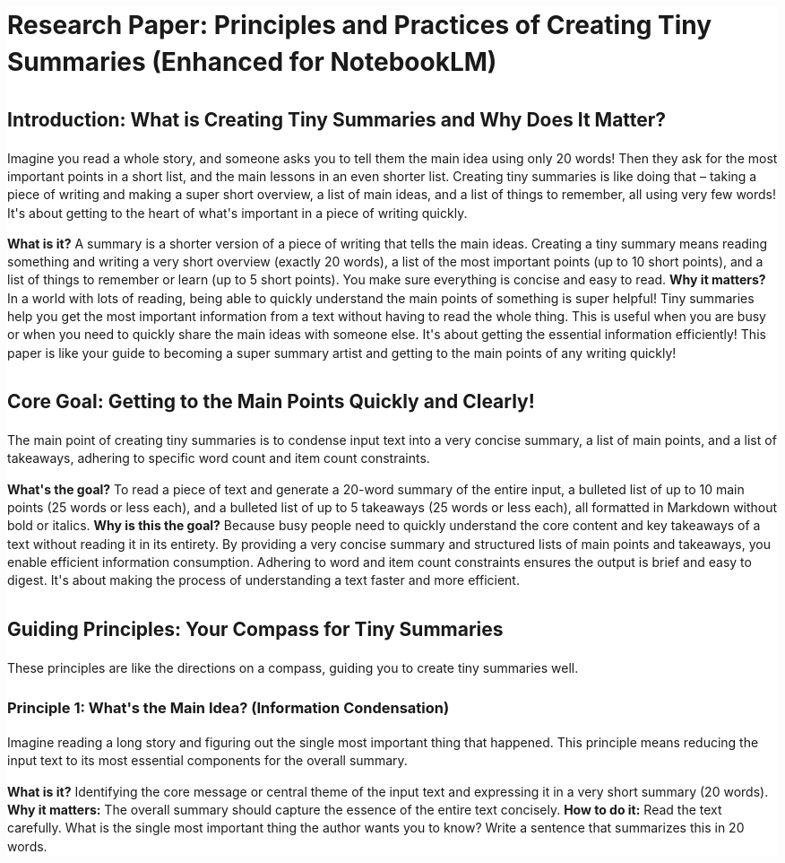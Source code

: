 # Research Paper: Principles and Practices of Creating Tiny Summaries (Enhanced for NotebookLM)

## Introduction: What is Creating Tiny Summaries and Why Does It Matter?
Imagine you read a whole story, and someone asks you to tell them the main idea using only 20 words! Then they ask for the most important points in a short list, and the main lessons in an even shorter list. Creating tiny summaries is like doing that – taking a piece of writing and making a super short overview, a list of main ideas, and a list of things to remember, all using very few words! It's about getting to the heart of what's important in a piece of writing quickly.

**What is it?** A summary is a shorter version of a piece of writing that tells the main ideas. Creating a tiny summary means reading something and writing a very short overview (exactly 20 words), a list of the most important points (up to 10 short points), and a list of things to remember or learn (up to 5 short points). You make sure everything is concise and easy to read.
**Why it matters?** In a world with lots of reading, being able to quickly understand the main points of something is super helpful! Tiny summaries help you get the most important information from a text without having to read the whole thing. This is useful when you are busy or when you need to quickly share the main ideas with someone else. It's about getting the essential information efficiently! This paper is like your guide to becoming a super summary artist and getting to the main points of any writing quickly!

## Core Goal: Getting to the Main Points Quickly and Clearly!
The main point of creating tiny summaries is to condense input text into a very concise summary, a list of main points, and a list of takeaways, adhering to specific word count and item count constraints.

**What's the goal?** To read a piece of text and generate a 20-word summary of the entire input, a bulleted list of up to 10 main points (25 words or less each), and a bulleted list of up to 5 takeaways (25 words or less each), all formatted in Markdown without bold or italics.
**Why is this the goal?** Because busy people need to quickly understand the core content and key takeaways of a text without reading it in its entirety. By providing a very concise summary and structured lists of main points and takeaways, you enable efficient information consumption. Adhering to word and item count constraints ensures the output is brief and easy to digest. It's about making the process of understanding a text faster and more efficient.

## Guiding Principles: Your Compass for Tiny Summaries

These principles are like the directions on a compass, guiding you to create tiny summaries well.

### Principle 1: What's the Main Idea? (Information Condensation)
Imagine reading a long story and figuring out the single most important thing that happened. This principle means reducing the input text to its most essential components for the overall summary.

**What is it?** Identifying the core message or central theme of the input text and expressing it in a very short summary (20 words).
**Why it matters:** The overall summary should capture the essence of the entire text concisely.
**How to do it:** Read the text carefully. What is the single most important thing the author wants you to know? Write a sentence that summarizes this in 20 words.
